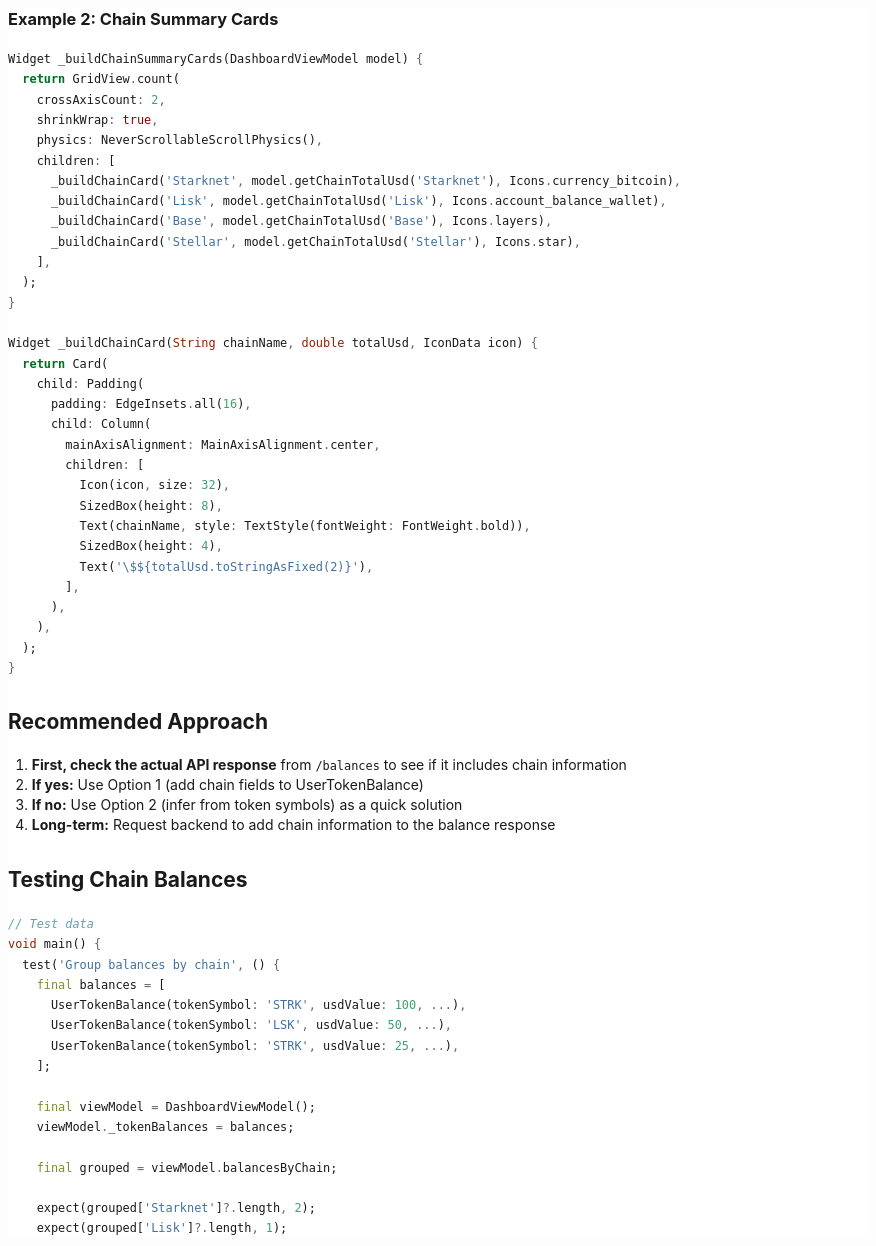 ### Example 2: Chain Summary Cards

```dart
Widget _buildChainSummaryCards(DashboardViewModel model) {
  return GridView.count(
    crossAxisCount: 2,
    shrinkWrap: true,
    physics: NeverScrollableScrollPhysics(),
    children: [
      _buildChainCard('Starknet', model.getChainTotalUsd('Starknet'), Icons.currency_bitcoin),
      _buildChainCard('Lisk', model.getChainTotalUsd('Lisk'), Icons.account_balance_wallet),
      _buildChainCard('Base', model.getChainTotalUsd('Base'), Icons.layers),
      _buildChainCard('Stellar', model.getChainTotalUsd('Stellar'), Icons.star),
    ],
  );
}

Widget _buildChainCard(String chainName, double totalUsd, IconData icon) {
  return Card(
    child: Padding(
      padding: EdgeInsets.all(16),
      child: Column(
        mainAxisAlignment: MainAxisAlignment.center,
        children: [
          Icon(icon, size: 32),
          SizedBox(height: 8),
          Text(chainName, style: TextStyle(fontWeight: FontWeight.bold)),
          SizedBox(height: 4),
          Text('\$${totalUsd.toStringAsFixed(2)}'),
        ],
      ),
    ),
  );
}
```

## Recommended Approach

1. **First, check the actual API response** from `/balances` to see if it includes chain information
2. **If yes:** Use Option 1 (add chain fields to UserTokenBalance)
3. **If no:** Use Option 2 (infer from token symbols) as a quick solution
4. **Long-term:** Request backend to add chain information to the balance response

## Testing Chain Balances

```dart
// Test data
void main() {
  test('Group balances by chain', () {
    final balances = [
      UserTokenBalance(tokenSymbol: 'STRK', usdValue: 100, ...),
      UserTokenBalance(tokenSymbol: 'LSK', usdValue: 50, ...),
      UserTokenBalance(tokenSymbol: 'STRK', usdValue: 25, ...),
    ];
    
    final viewModel = DashboardViewModel();
    viewModel._tokenBalances = balances;
    
    final grouped = viewModel.balancesByChain;
    
    expect(grouped['Starknet']?.length, 2);
    expect(grouped['Lisk']?.length, 1);
```